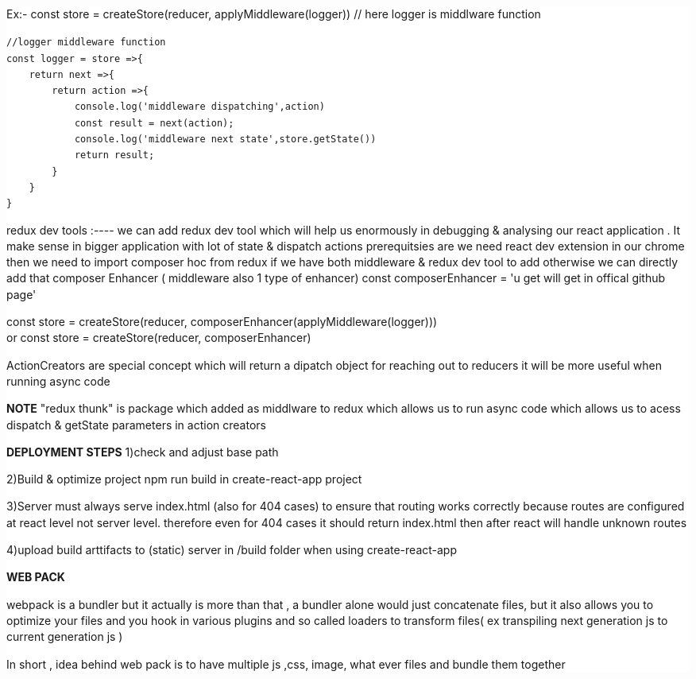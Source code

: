  Ex:- const store = createStore(reducer, applyMiddleware(logger))  // here logger is middlware function
   
    //logger middleware function
    const logger = store =>{
        return next =>{
            return action =>{
                console.log('middleware dispatching',action)
                const result = next(action);
                console.log('middleware next state',store.getState())
                return result;
            }
        }
    }
redux dev tools  :----  we can add redux dev tool which will  help us enormously in debugging & analysing our react application . It make sense in bigger application with lot of state & dispatch actions
 prerequitsies are we need react dev extension in our chrome
 then we need to import composer hoc  from redux if we have both middleware & redux dev tool to add otherwise we can directly add that composer Enhancer
 ( middleware also 1 type of enhancer)
 const composerEnhancer = 'u get will get in offical github page'

   const store = createStore(reducer, composerEnhancer(applyMiddleware(logger)))    
               or
   const store = createStore(reducer, composerEnhancer)  

  ActionCreators are special concept which will return a dipatch object  for reaching out to reducers 
  it will be more useful when running async code

 **NOTE**  "redux thunk" is package  which added as middlware to redux which allows us to run async code which allows us to acess dispatch & getState  parameters in action creators 
  
  **DEPLOYMENT STEPS**
  1)check and adjust base path 
        <BrowserRouter basename="/my-app/" >

  2)Build & optimize project
         npm run build in create-react-app project

  3)Server must always serve index.html (also for 404 cases)
        to ensure that routing works correctly because routes are configured at react level not server level. therefore even for 404 cases it should return index.html
         then after react will handle unknown routes

  4)upload build arttifacts to (static) server
        in /build  folder when using create-react-app

  **WEB PACK**

  webpack  is a bundler but it actually is more than that , a bundler  alone would just concatenate files,
  but it also allows you to optimize your files and you hook in various plugins and so called loaders to transform  files( ex transpiling next generation js to current generation js )

  In short , idea behind web pack  is to have multiple js ,css, image, what ever  files and bundle them together 
